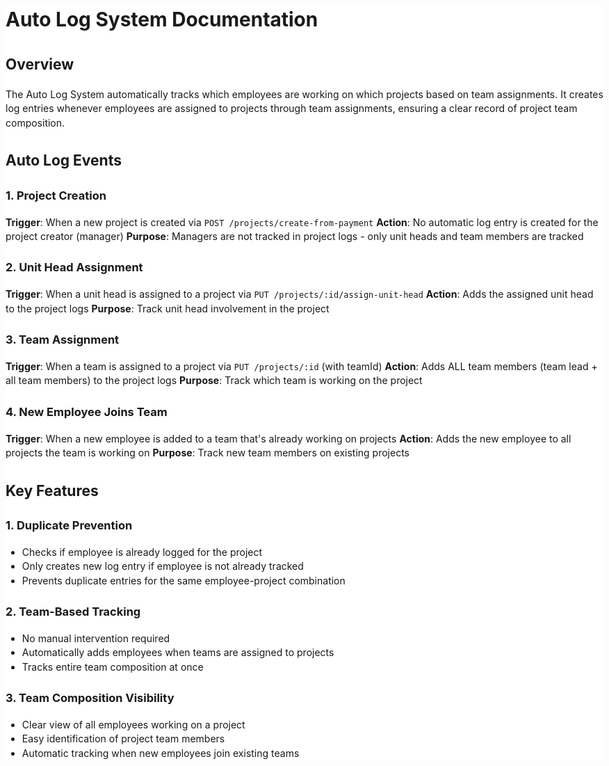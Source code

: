 # Auto Log System Documentation

## Overview
The Auto Log System automatically tracks which employees are working on which projects based on team assignments. It creates log entries whenever employees are assigned to projects through team assignments, ensuring a clear record of project team composition.

## Auto Log Events

### 1. Project Creation
**Trigger**: When a new project is created via `POST /projects/create-from-payment`
**Action**: No automatic log entry is created for the project creator (manager)
**Purpose**: Managers are not tracked in project logs - only unit heads and team members are tracked

### 2. Unit Head Assignment
**Trigger**: When a unit head is assigned to a project via `PUT /projects/:id/assign-unit-head`
**Action**: Adds the assigned unit head to the project logs
**Purpose**: Track unit head involvement in the project

### 3. Team Assignment
**Trigger**: When a team is assigned to a project via `PUT /projects/:id` (with teamId)
**Action**: Adds ALL team members (team lead + all team members) to the project logs
**Purpose**: Track which team is working on the project

### 4. New Employee Joins Team
**Trigger**: When a new employee is added to a team that's already working on projects
**Action**: Adds the new employee to all projects the team is working on
**Purpose**: Track new team members on existing projects

## Key Features

### 1. **Duplicate Prevention**
- Checks if employee is already logged for the project
- Only creates new log entry if employee is not already tracked
- Prevents duplicate entries for the same employee-project combination

### 2. **Team-Based Tracking**
- No manual intervention required
- Automatically adds employees when teams are assigned to projects
- Tracks entire team composition at once

### 3. **Team Composition Visibility**
- Clear view of all employees working on a project
- Easy identification of project team members
- Automatic tracking when new employees join existing teams
